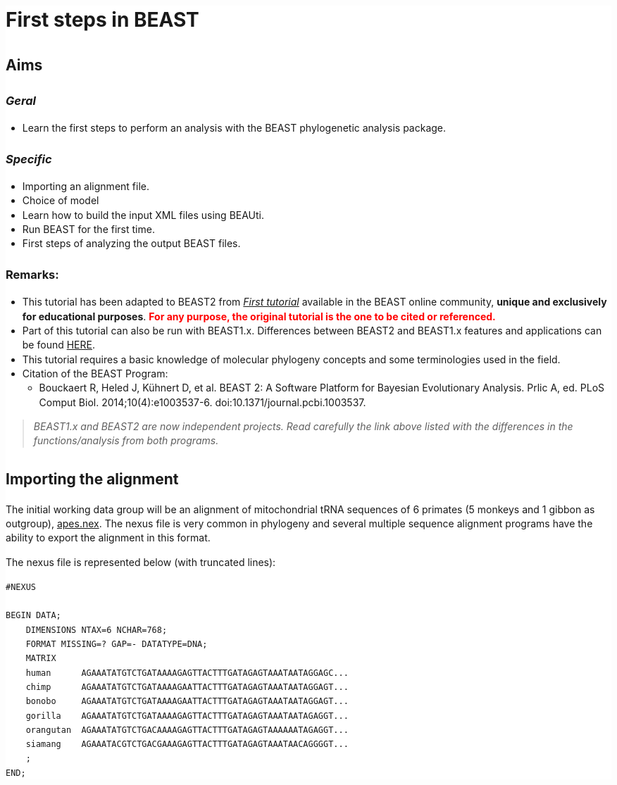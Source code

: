 # First steps in BEAST

## Aims

### *Geral*

- Learn the first steps to perform an analysis with the BEAST phylogenetic analysis package.

### *Specific*

- Importing an alignment file.
- Choice of model
- Learn how to build the input XML files using BEAUti.
- Run BEAST for the first time.
- First steps of analyzing the output BEAST files.

### Remarks:

- This tutorial has been adapted to BEAST2 from [*First tutorial*](http://beast.community/first_tutorial) available in the BEAST online community, **unique and exclusively for educational purposes**. <span style="color:red">**For any purpose, the original tutorial is the one to be cited or referenced.**</span>
- Part of this tutorial can also be run with BEAST1.x. Differences between BEAST2 and BEAST1.x features and applications can be found [HERE](http://www.beast2.org/beast-features/).
- This tutorial requires a basic knowledge of molecular phylogeny concepts and some terminologies used in the field.
- Citation of the BEAST Program:
  - Bouckaert R, Heled J, Kühnert D, et al. BEAST 2: A Software Platform for Bayesian Evolutionary Analysis. Prlic A, ed. PLoS Comput Biol. 2014;10(4):e1003537-6. doi:10.1371/journal.pcbi.1003537.

> *BEAST1.x and BEAST2 are now independent projects. Read carefully the link above listed with the differences in the functions/analysis from both programs.*

## Importing the alignment

The initial working data group will be an alignment of mitochondrial tRNA sequences of 6 primates (5 monkeys and 1 gibbon as outgroup), [apes.nex](https://drive.google.com/uc?export=download&id=1ChU5EcP_3-c78qUK6Y7VwiMe5bdtYKhm). The nexus file is very common in phylogeny and several multiple sequence alignment programs have the ability to export the alignment in this format.

The nexus file is represented below (with truncated lines):

```
#NEXUS

BEGIN DATA;
    DIMENSIONS NTAX=6 NCHAR=768;
    FORMAT MISSING=? GAP=- DATATYPE=DNA;
    MATRIX
    human      AGAAATATGTCTGATAAAAGAGTTACTTTGATAGAGTAAATAATAGGAGC...
    chimp      AGAAATATGTCTGATAAAAGAATTACTTTGATAGAGTAAATAATAGGAGT...
    bonobo     AGAAATATGTCTGATAAAAGAATTACTTTGATAGAGTAAATAATAGGAGT...
    gorilla    AGAAATATGTCTGATAAAAGAGTTACTTTGATAGAGTAAATAATAGAGGT...
    orangutan  AGAAATATGTCTGACAAAAGAGTTACTTTGATAGAGTAAAAAATAGAGGT...
    siamang    AGAAATACGTCTGACGAAAGAGTTACTTTGATAGAGTAAATAACAGGGGT...
    ;
END;
```
